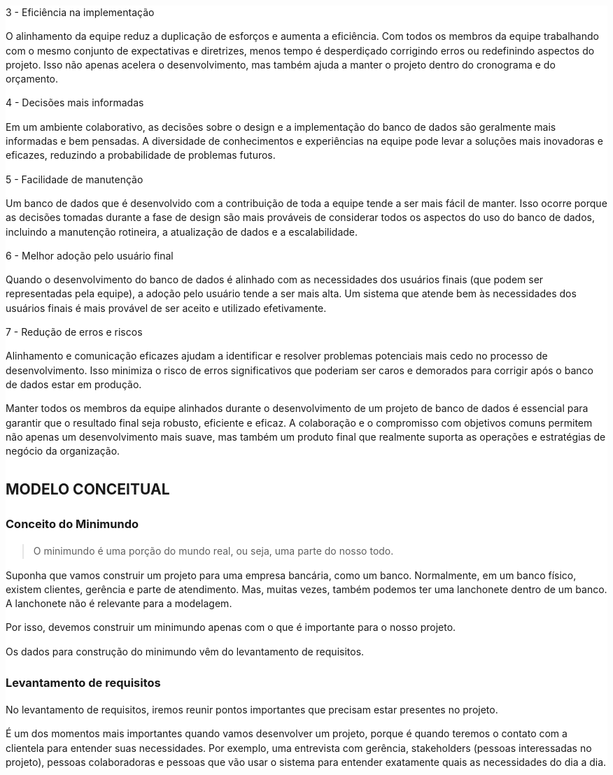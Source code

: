 3 - Eficiência na implementação

O alinhamento da equipe reduz a duplicação de esforços e aumenta a eficiência. Com todos os membros da equipe trabalhando com o mesmo conjunto de expectativas e diretrizes, menos tempo é desperdiçado corrigindo erros ou redefinindo aspectos do projeto. Isso não apenas acelera o desenvolvimento, mas também ajuda a manter o projeto dentro do cronograma e do orçamento.

4 - Decisões mais informadas

Em um ambiente colaborativo, as decisões sobre o design e a implementação do banco de dados são geralmente mais informadas e bem pensadas. A diversidade de conhecimentos e experiências na equipe pode levar a soluções mais inovadoras e eficazes, reduzindo a probabilidade de problemas futuros.

5 - Facilidade de manutenção

Um banco de dados que é desenvolvido com a contribuição de toda a equipe tende a ser mais fácil de manter. Isso ocorre porque as decisões tomadas durante a fase de design são mais prováveis de considerar todos os aspectos do uso do banco de dados, incluindo a manutenção rotineira, a atualização de dados e a escalabilidade.

6 - Melhor adoção pelo usuário final

Quando o desenvolvimento do banco de dados é alinhado com as necessidades dos usuários finais (que podem ser representadas pela equipe), a adoção pelo usuário tende a ser mais alta. Um sistema que atende bem às necessidades dos usuários finais é mais provável de ser aceito e utilizado efetivamente.

7 - Redução de erros e riscos

Alinhamento e comunicação eficazes ajudam a identificar e resolver problemas potenciais mais cedo no processo de desenvolvimento. Isso minimiza o risco de erros significativos que poderiam ser caros e demorados para corrigir após o banco de dados estar em produção.

Manter todos os membros da equipe alinhados durante o desenvolvimento de um projeto de banco de dados é essencial para garantir que o resultado final seja robusto, eficiente e eficaz. A colaboração e o compromisso com objetivos comuns permitem não apenas um desenvolvimento mais suave, mas também um produto final que realmente suporta as operações e estratégias de negócio da organização.

## MODELO CONCEITUAL

### Conceito do Minimundo
> O minimundo é uma porção do mundo real, ou seja, uma parte do nosso todo.

Suponha que vamos construir um projeto para uma empresa bancária, como um banco. Normalmente, em um banco físico, existem clientes, gerência e parte de atendimento. Mas, muitas vezes, também podemos ter uma lanchonete dentro de um banco. A lanchonete não é relevante para a modelagem.

Por isso, devemos construir um minimundo apenas com o que é importante para o nosso projeto.

Os dados para construção do minimundo vêm do levantamento de requisitos.

### Levantamento de requisitos
No levantamento de requisitos, iremos reunir pontos importantes que precisam estar presentes no projeto.

É um dos momentos mais importantes quando vamos desenvolver um projeto, porque é quando teremos o contato com a clientela para entender suas necessidades. Por exemplo, uma entrevista com gerência, stakeholders (pessoas interessadas no projeto), pessoas colaboradoras e pessoas que vão usar o sistema para entender exatamente quais as necessidades do dia a dia.
